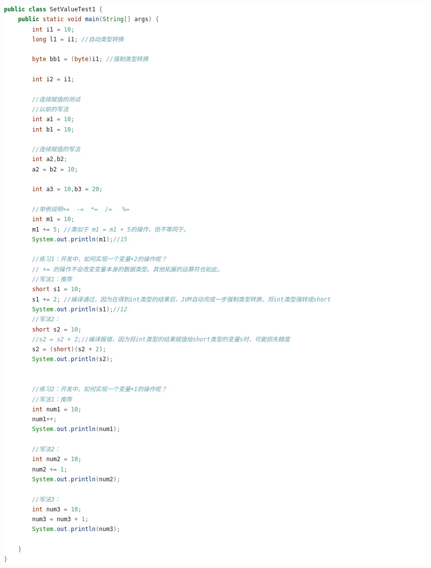 
```java
public class SetValueTest1 {
	public static void main(String[] args) {
		int i1 = 10;
		long l1 = i1; //自动类型转换

		byte bb1 = (byte)i1; //强制类型转换

		int i2 = i1;

		//连续赋值的测试
		//以前的写法
		int a1 = 10;
		int b1 = 10;
		
		//连续赋值的写法
		int a2,b2;
		a2 = b2 = 10;
		
		int a3 = 10,b3 = 20;

		//举例说明+=  -=  *=  /=   %=  
		int m1 = 10;
		m1 += 5; //类似于 m1 = m1 + 5的操作，但不等同于。
		System.out.println(m1);//15
		
		//练习1：开发中，如何实现一个变量+2的操作呢？
		// += 的操作不会改变变量本身的数据类型。其他拓展的运算符也如此。
		//写法1：推荐
		short s1 = 10;
		s1 += 2; //编译通过，因为在得到int类型的结果后，JVM自动完成一步强制类型转换，将int类型强转成short
		System.out.println(s1);//12
		//写法2：
		short s2 = 10;
		//s2 = s2 + 2;//编译报错，因为将int类型的结果赋值给short类型的变量s时，可能损失精度
		s2 = (short)(s2 + 2);
		System.out.println(s2);


		//练习2：开发中，如何实现一个变量+1的操作呢？
		//写法1：推荐
		int num1 = 10;
		num1++;
		System.out.println(num1);

		//写法2：
		int num2 = 10;
		num2 += 1;
		System.out.println(num2);

		//写法3：
		int num3 = 10;
		num3 = num3 + 1;
		System.out.println(num3);

	}
}
```
